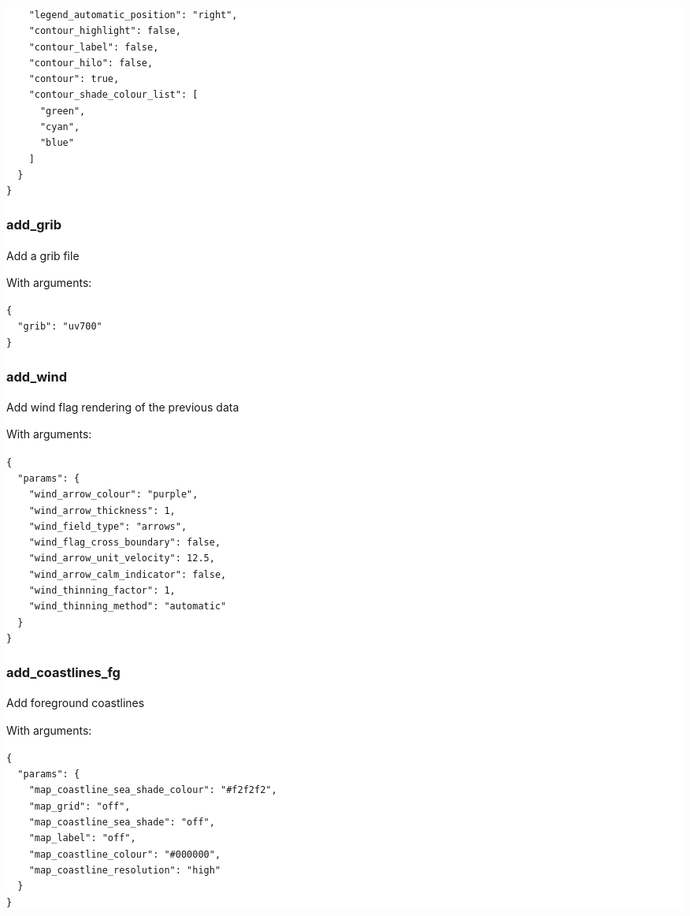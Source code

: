 ```
    "legend_automatic_position": "right",
    "contour_highlight": false,
    "contour_label": false,
    "contour_hilo": false,
    "contour": true,
    "contour_shade_colour_list": [
      "green",
      "cyan",
      "blue"
    ]
  }
}
```

### add_grib

Add a grib file

With arguments:
```
{
  "grib": "uv700"
}
```

### add_wind

Add wind flag rendering of the previous data

With arguments:
```
{
  "params": {
    "wind_arrow_colour": "purple",
    "wind_arrow_thickness": 1,
    "wind_field_type": "arrows",
    "wind_flag_cross_boundary": false,
    "wind_arrow_unit_velocity": 12.5,
    "wind_arrow_calm_indicator": false,
    "wind_thinning_factor": 1,
    "wind_thinning_method": "automatic"
  }
}
```

### add_coastlines_fg

Add foreground coastlines

With arguments:
```
{
  "params": {
    "map_coastline_sea_shade_colour": "#f2f2f2",
    "map_grid": "off",
    "map_coastline_sea_shade": "off",
    "map_label": "off",
    "map_coastline_colour": "#000000",
    "map_coastline_resolution": "high"
  }
}
```
